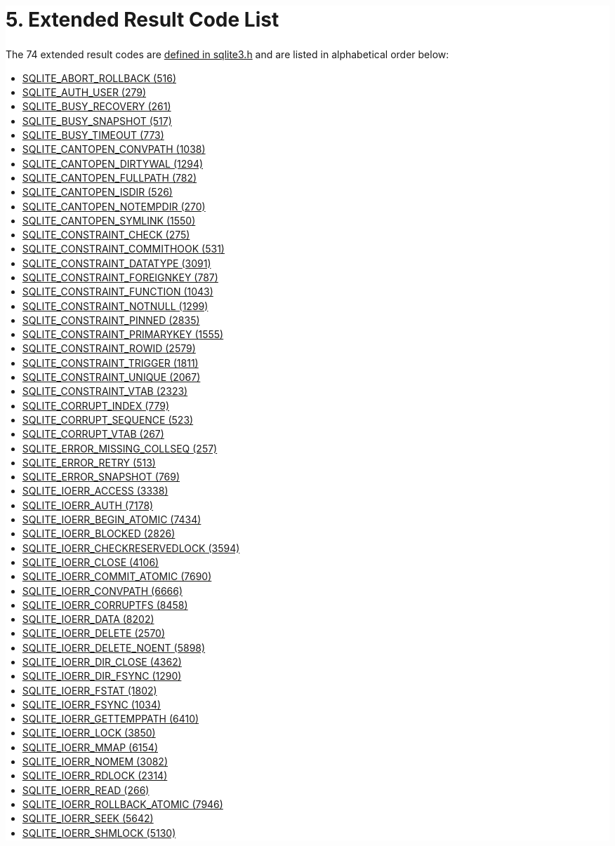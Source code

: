 




# 5\. Extended Result Code List


The 74 extended result codes
 are [defined in sqlite3\.h](c3ref/c_abort_rollback.html) and are
 listed in alphabetical order below:

* [SQLITE\_ABORT\_ROLLBACK (516\)](rescode.html#abort_rollback)
* [SQLITE\_AUTH\_USER (279\)](rescode.html#auth_user)
* [SQLITE\_BUSY\_RECOVERY (261\)](rescode.html#busy_recovery)
* [SQLITE\_BUSY\_SNAPSHOT (517\)](rescode.html#busy_snapshot)
* [SQLITE\_BUSY\_TIMEOUT (773\)](rescode.html#busy_timeout)
* [SQLITE\_CANTOPEN\_CONVPATH (1038\)](rescode.html#cantopen_convpath)
* [SQLITE\_CANTOPEN\_DIRTYWAL (1294\)](rescode.html#cantopen_dirtywal)
* [SQLITE\_CANTOPEN\_FULLPATH (782\)](rescode.html#cantopen_fullpath)
* [SQLITE\_CANTOPEN\_ISDIR (526\)](rescode.html#cantopen_isdir)
* [SQLITE\_CANTOPEN\_NOTEMPDIR (270\)](rescode.html#cantopen_notempdir)
* [SQLITE\_CANTOPEN\_SYMLINK (1550\)](rescode.html#cantopen_symlink)
* [SQLITE\_CONSTRAINT\_CHECK (275\)](rescode.html#constraint_check)
* [SQLITE\_CONSTRAINT\_COMMITHOOK (531\)](rescode.html#constraint_commithook)
* [SQLITE\_CONSTRAINT\_DATATYPE (3091\)](rescode.html#constraint_datatype)
* [SQLITE\_CONSTRAINT\_FOREIGNKEY (787\)](rescode.html#constraint_foreignkey)
* [SQLITE\_CONSTRAINT\_FUNCTION (1043\)](rescode.html#constraint_function)
* [SQLITE\_CONSTRAINT\_NOTNULL (1299\)](rescode.html#constraint_notnull)
* [SQLITE\_CONSTRAINT\_PINNED (2835\)](rescode.html#constraint_pinned)
* [SQLITE\_CONSTRAINT\_PRIMARYKEY (1555\)](rescode.html#constraint_primarykey)
* [SQLITE\_CONSTRAINT\_ROWID (2579\)](rescode.html#constraint_rowid)
* [SQLITE\_CONSTRAINT\_TRIGGER (1811\)](rescode.html#constraint_trigger)
* [SQLITE\_CONSTRAINT\_UNIQUE (2067\)](rescode.html#constraint_unique)
* [SQLITE\_CONSTRAINT\_VTAB (2323\)](rescode.html#constraint_vtab)
* [SQLITE\_CORRUPT\_INDEX (779\)](rescode.html#corrupt_index)
* [SQLITE\_CORRUPT\_SEQUENCE (523\)](rescode.html#corrupt_sequence)
* [SQLITE\_CORRUPT\_VTAB (267\)](rescode.html#corrupt_vtab)
* [SQLITE\_ERROR\_MISSING\_COLLSEQ (257\)](rescode.html#error_missing_collseq)
* [SQLITE\_ERROR\_RETRY (513\)](rescode.html#error_retry)
* [SQLITE\_ERROR\_SNAPSHOT (769\)](rescode.html#error_snapshot)
* [SQLITE\_IOERR\_ACCESS (3338\)](rescode.html#ioerr_access)
* [SQLITE\_IOERR\_AUTH (7178\)](rescode.html#ioerr_auth)
* [SQLITE\_IOERR\_BEGIN\_ATOMIC (7434\)](rescode.html#ioerr_begin_atomic)
* [SQLITE\_IOERR\_BLOCKED (2826\)](rescode.html#ioerr_blocked)
* [SQLITE\_IOERR\_CHECKRESERVEDLOCK (3594\)](rescode.html#ioerr_checkreservedlock)
* [SQLITE\_IOERR\_CLOSE (4106\)](rescode.html#ioerr_close)
* [SQLITE\_IOERR\_COMMIT\_ATOMIC (7690\)](rescode.html#ioerr_commit_atomic)
* [SQLITE\_IOERR\_CONVPATH (6666\)](rescode.html#ioerr_convpath)
* [SQLITE\_IOERR\_CORRUPTFS (8458\)](rescode.html#ioerr_corruptfs)
* [SQLITE\_IOERR\_DATA (8202\)](rescode.html#ioerr_data)
* [SQLITE\_IOERR\_DELETE (2570\)](rescode.html#ioerr_delete)
* [SQLITE\_IOERR\_DELETE\_NOENT (5898\)](rescode.html#ioerr_delete_noent)
* [SQLITE\_IOERR\_DIR\_CLOSE (4362\)](rescode.html#ioerr_dir_close)
* [SQLITE\_IOERR\_DIR\_FSYNC (1290\)](rescode.html#ioerr_dir_fsync)
* [SQLITE\_IOERR\_FSTAT (1802\)](rescode.html#ioerr_fstat)
* [SQLITE\_IOERR\_FSYNC (1034\)](rescode.html#ioerr_fsync)
* [SQLITE\_IOERR\_GETTEMPPATH (6410\)](rescode.html#ioerr_gettemppath)
* [SQLITE\_IOERR\_LOCK (3850\)](rescode.html#ioerr_lock)
* [SQLITE\_IOERR\_MMAP (6154\)](rescode.html#ioerr_mmap)
* [SQLITE\_IOERR\_NOMEM (3082\)](rescode.html#ioerr_nomem)
* [SQLITE\_IOERR\_RDLOCK (2314\)](rescode.html#ioerr_rdlock)
* [SQLITE\_IOERR\_READ (266\)](rescode.html#ioerr_read)
* [SQLITE\_IOERR\_ROLLBACK\_ATOMIC (7946\)](rescode.html#ioerr_rollback_atomic)
* [SQLITE\_IOERR\_SEEK (5642\)](rescode.html#ioerr_seek)
* [SQLITE\_IOERR\_SHMLOCK (5130\)](rescode.html#ioerr_shmlock)